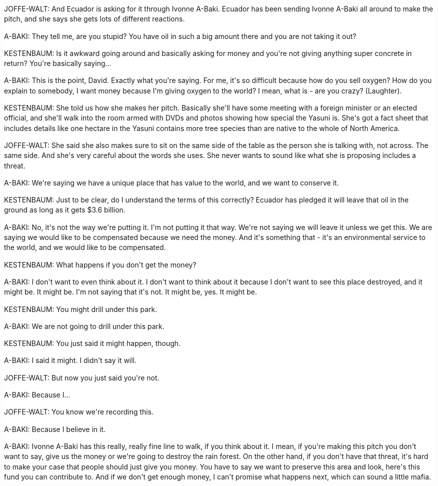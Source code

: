 JOFFE-WALT: And Ecuador is asking for it through Ivonne A-Baki. Ecuador has been sending Ivonne A-Baki all around to make the pitch, and she says she gets lots of different reactions.

A-BAKI: They tell me, are you stupid? You have oil in such a big amount there and you are not taking it out?

KESTENBAUM: Is it awkward going around and basically asking for money and you're not giving anything super concrete in return? You're basically saying...

A-BAKI: This is the point, David. Exactly what you're saying. For me, it's so difficult because how do you sell oxygen? How do you explain to somebody, I want money because I'm giving oxygen to the world? I mean, what is - are you crazy? (Laughter).

KESTENBAUM: She told us how she makes her pitch. Basically she'll have some meeting with a foreign minister or an elected official, and she'll walk into the room armed with DVDs and photos showing how special the Yasuni is. She's got a fact sheet that includes details like one hectare in the Yasuni contains more tree species than are native to the whole of North America.

JOFFE-WALT: She said she also makes sure to sit on the same side of the table as the person she is talking with, not across. The same side. And she's very careful about the words she uses. She never wants to sound like what she is proposing includes a threat.

A-BAKI: We're saying we have a unique place that has value to the world, and we want to conserve it.

KESTENBAUM: Just to be clear, do I understand the terms of this correctly? Ecuador has pledged it will leave that oil in the ground as long as it gets $3.6 billion.

A-BAKI: No, it's not the way we're putting it. I'm not putting it that way. We're not saying we will leave it unless we get this. We are saying we would like to be compensated because we need the money. And it's something that - it's an environmental service to the world, and we would like to be compensated.

KESTENBAUM: What happens if you don't get the money?

A-BAKI: I don't want to even think about it. I don't want to think about it because I don't want to see this place destroyed, and it might be. It might be. I'm not saying that it's not. It might be, yes. It might be.

KESTENBAUM: You might drill under this park.

A-BAKI: We are not going to drill under this park.

KESTENBAUM: You just said it might happen, though.

A-BAKI: I said it might. I didn't say it will.

JOFFE-WALT: But now you just said you're not.

A-BAKI: Because I...

JOFFE-WALT: You know we're recording this.

A-BAKI: Because I believe in it.

A-BAKI: Ivonne A-Baki has this really, really fine line to walk, if you think about it. I mean, if you're making this pitch you don't want to say, give us the money or we're going to destroy the rain forest. On the other hand, if you don't have that threat, it's hard to make your case that people should just give you money. You have to say we want to preserve this area and look, here's this fund you can contribute to. And if we don't get enough money, I can't promise what happens next, which can sound a little mafia.
